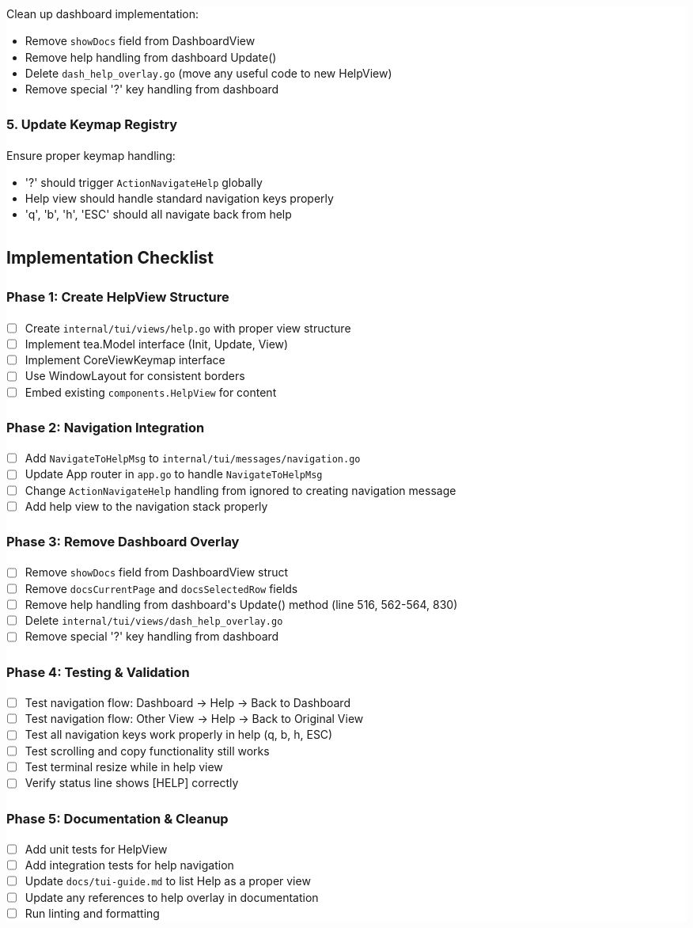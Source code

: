 Clean up dashboard implementation:
- Remove `showDocs` field from DashboardView
- Remove help handling from dashboard Update()
- Delete `dash_help_overlay.go` (move any useful code to new HelpView)
- Remove special '?' key handling from dashboard

### 5. Update Keymap Registry

Ensure proper keymap handling:
- '?' should trigger `ActionNavigateHelp` globally
- Help view should handle standard navigation keys properly
- 'q', 'b', 'h', 'ESC' should all navigate back from help

## Implementation Checklist

### Phase 1: Create HelpView Structure
- [ ] Create `internal/tui/views/help.go` with proper view structure
- [ ] Implement tea.Model interface (Init, Update, View)
- [ ] Implement CoreViewKeymap interface
- [ ] Use WindowLayout for consistent borders
- [ ] Embed existing `components.HelpView` for content

### Phase 2: Navigation Integration
- [ ] Add `NavigateToHelpMsg` to `internal/tui/messages/navigation.go`
- [ ] Update App router in `app.go` to handle `NavigateToHelpMsg`
- [ ] Change `ActionNavigateHelp` handling from ignored to creating navigation message
- [ ] Add help view to the navigation stack properly

### Phase 3: Remove Dashboard Overlay
- [ ] Remove `showDocs` field from DashboardView struct
- [ ] Remove `docsCurrentPage` and `docsSelectedRow` fields
- [ ] Remove help handling from dashboard's Update() method (line 516, 562-564, 830)
- [ ] Delete `internal/tui/views/dash_help_overlay.go`
- [ ] Remove special '?' key handling from dashboard

### Phase 4: Testing & Validation
- [ ] Test navigation flow: Dashboard → Help → Back to Dashboard
- [ ] Test navigation flow: Other View → Help → Back to Original View
- [ ] Test all navigation keys work properly in help (q, b, h, ESC)
- [ ] Test scrolling and copy functionality still works
- [ ] Test terminal resize while in help view
- [ ] Verify status line shows [HELP] correctly

### Phase 5: Documentation & Cleanup
- [ ] Add unit tests for HelpView
- [ ] Add integration tests for help navigation
- [ ] Update `docs/tui-guide.md` to list Help as a proper view
- [ ] Update any references to help overlay in documentation
- [ ] Run linting and formatting
